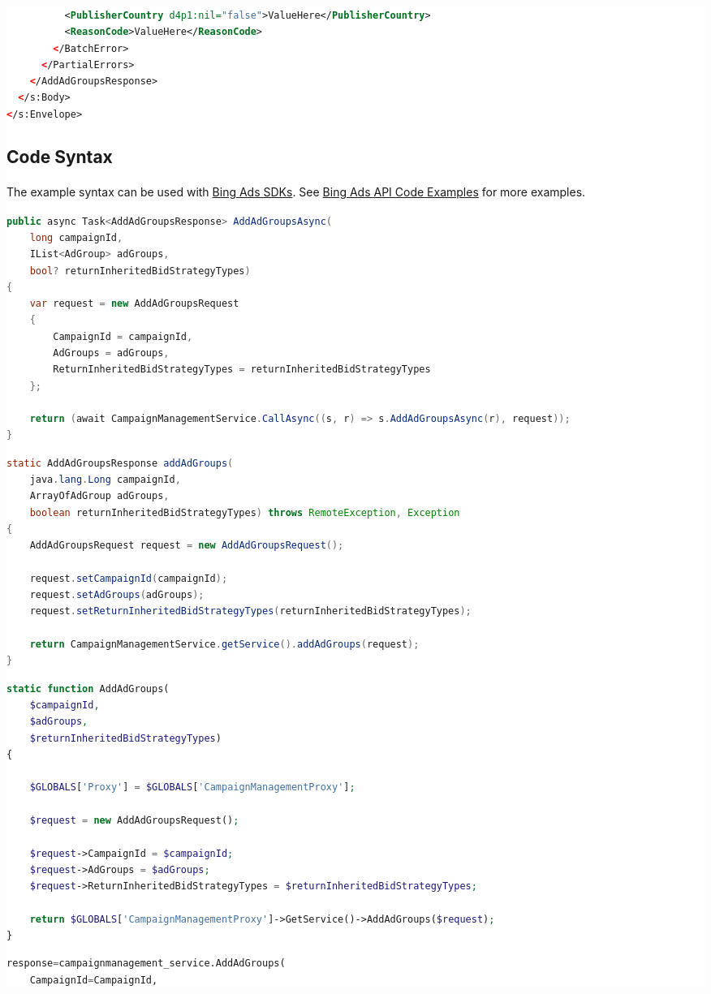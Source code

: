 ```xml
          <PublisherCountry d4p1:nil="false">ValueHere</PublisherCountry>
          <ReasonCode>ValueHere</ReasonCode>
        </BatchError>
      </PartialErrors>
    </AddAdGroupsResponse>
  </s:Body>
</s:Envelope>
```

## <a name="example"></a>Code Syntax
The example syntax can be used with [Bing Ads SDKs](../guides/client-libraries.md). See [Bing Ads API Code Examples](../guides/code-examples.md) for more examples.
```csharp
public async Task<AddAdGroupsResponse> AddAdGroupsAsync(
	long campaignId,
	IList<AdGroup> adGroups,
	bool? returnInheritedBidStrategyTypes)
{
	var request = new AddAdGroupsRequest
	{
		CampaignId = campaignId,
		AdGroups = adGroups,
		ReturnInheritedBidStrategyTypes = returnInheritedBidStrategyTypes
	};

	return (await CampaignManagementService.CallAsync((s, r) => s.AddAdGroupsAsync(r), request));
}
```
```java
static AddAdGroupsResponse addAdGroups(
	java.lang.Long campaignId,
	ArrayOfAdGroup adGroups,
	boolean returnInheritedBidStrategyTypes) throws RemoteException, Exception
{
	AddAdGroupsRequest request = new AddAdGroupsRequest();

	request.setCampaignId(campaignId);
	request.setAdGroups(adGroups);
	request.setReturnInheritedBidStrategyTypes(returnInheritedBidStrategyTypes);

	return CampaignManagementService.getService().addAdGroups(request);
}
```
```php
static function AddAdGroups(
	$campaignId,
	$adGroups,
	$returnInheritedBidStrategyTypes)
{

	$GLOBALS['Proxy'] = $GLOBALS['CampaignManagementProxy'];

	$request = new AddAdGroupsRequest();

	$request->CampaignId = $campaignId;
	$request->AdGroups = $adGroups;
	$request->ReturnInheritedBidStrategyTypes = $returnInheritedBidStrategyTypes;

	return $GLOBALS['CampaignManagementProxy']->GetService()->AddAdGroups($request);
}
```
```python
response=campaignmanagement_service.AddAdGroups(
	CampaignId=CampaignId,
```
